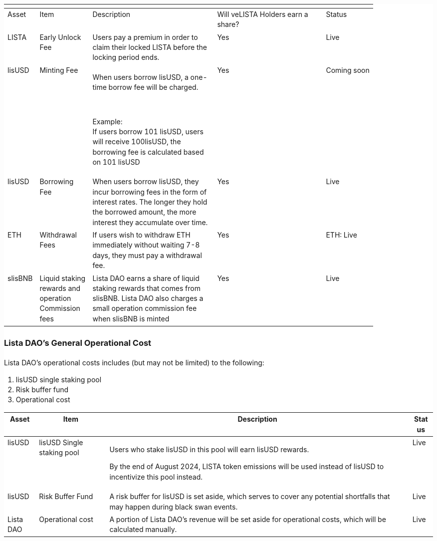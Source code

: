 <table data-header-hidden><thead><tr><th></th><th width="92"></th><th width="236"></th><th width="204"></th><th></th></tr></thead><tbody><tr><td>Asset</td><td>Item</td><td>Description</td><td>Will veLISTA Holders earn a share?</td><td>Status</td></tr><tr><td>LISTA</td><td>Early Unlock Fee</td><td>Users pay a premium in order to claim their locked LISTA before the locking period ends.</td><td>Yes</td><td>Live</td></tr><tr><td>lisUSD</td><td>Minting Fee</td><td><p>When users borrow lisUSD, a one-time borrow fee will be charged.</p><p><br></p><p>Example:<br>If users borrow 101 lisUSD, users will receive 100lisUSD, the borrowing fee is calculated based on 101 lisUSD</p></td><td>Yes</td><td>Coming soon</td></tr><tr><td>lisUSD</td><td>Borrowing Fee</td><td>When users borrow lisUSD, they incur borrowing fees in the form of interest rates. The longer they hold the borrowed amount, the more interest they accumulate over time.</td><td>Yes</td><td>Live</td></tr><tr><td>ETH</td><td>Withdrawal Fees</td><td>If users wish to withdraw ETH immediately without waiting 7-8 days, they must pay a withdrawal fee.</td><td>Yes</td><td>ETH: Live</td></tr><tr><td>slisBNB</td><td>Liquid staking rewards and operation Commission fees</td><td>Lista DAO earns a share of liquid staking rewards that comes from slisBNB. Lista DAO also charges a small operation commission fee when slisBNB is minted</td><td>Yes</td><td>Live</td></tr></tbody></table>

### Lista DAO’s General Operational Cost

Lista DAO’s operational costs includes (but may not be limited) to the following:

1. lisUSD single staking pool
2. Risk buffer fund
3. Operational cost

| Asset     | Item                       | Description                                                                                                                                                                                       | Status |
| --------- | -------------------------- | ------------------------------------------------------------------------------------------------------------------------------------------------------------------------------------------------- | ------ |
| lisUSD    | lisUSD Single staking pool | <p>Users who stake lisUSD in this pool will earn lisUSD rewards. <br></p><p>By the end of August 2024, LISTA token emissions will be used instead of lisUSD to incentivize this pool instead.</p> | Live   |
| lisUSD    | Risk Buffer Fund           | A risk buffer for lisUSD is set aside, which serves to cover any potential shortfalls that may happen during black swan events.                                                                   | Live   |
| Lista DAO | Operational cost           | A portion of Lista DAO’s revenue will be set aside for operational costs, which will be calculated manually.                                                                                      | Live   |
